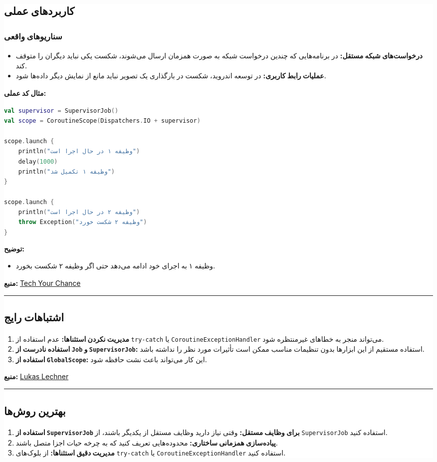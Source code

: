 
## کاربردهای عملی

### سناریوهای واقعی
- **درخواست‌های شبکه مستقل:** در برنامه‌هایی که چندین درخواست شبکه به صورت همزمان ارسال می‌شوند، شکست یکی نباید دیگران را متوقف کند.
- **عملیات رابط کاربری:** در توسعه اندروید، شکست در بارگذاری یک تصویر نباید مانع از نمایش دیگر داده‌ها شود.

**مثال کد عملی:**
```kotlin
val supervisor = SupervisorJob()
val scope = CoroutineScope(Dispatchers.IO + supervisor)

scope.launch {
    println("وظیفه ۱ در حال اجرا است")
    delay(1000)
    println("وظیفه ۱ تکمیل شد")
}

scope.launch {
    println("وظیفه ۲ در حال اجرا است")
    throw Exception("وظیفه ۲ شکست خورد")
}
```
**توضیح:**
- وظیفه ۱ به اجرای خود ادامه می‌دهد حتی اگر وظیفه ۲ شکست بخورد.

**منبع:** [Tech Your Chance](https://www.techyourchance.com/kotlin-coroutines-supervisorjob/)

---

## اشتباهات رایج

1. **مدیریت نکردن استثناها:** عدم استفاده از `try-catch` یا `CoroutineExceptionHandler` می‌تواند منجر به خطاهای غیرمنتظره شود.
2. **استفاده نادرست از `Job` و `SupervisorJob`:** استفاده مستقیم از این ابزارها بدون تنظیمات مناسب ممکن است تأثیرات مورد نظر را نداشته باشد.
3. **استفاده از `GlobalScope`:** این کار می‌تواند باعث نشت حافظه شود.

**منبع:** [Lukas Lechner](https://www.lukaslechner.com/7-common-mistakes-you-might-be-making-when-using-kotlin-coroutines/)

---

## بهترین روش‌ها

1. **استفاده از `SupervisorJob` برای وظایف مستقل:** وقتی نیاز دارید وظایف مستقل از یکدیگر باشند، از `SupervisorJob` استفاده کنید.
2. **پیاده‌سازی همزمانی ساختاری:** محدوده‌هایی تعریف کنید که به چرخه حیات اجزا متصل باشند.
3. **مدیریت دقیق استثناها:** از بلوک‌های `try-catch` یا `CoroutineExceptionHandler` استفاده کنید.
